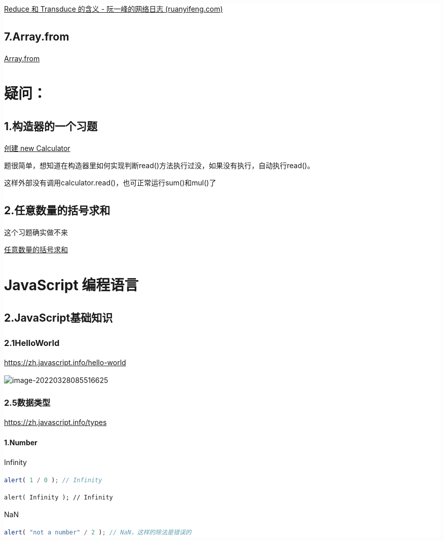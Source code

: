[Reduce 和 Transduce 的含义 - 阮一峰的网络日志 (ruanyifeng.com)](https://www.ruanyifeng.com/blog/2017/03/reduce_transduce.html)

## 7.Array.from

[Array.from](https://zh.javascript.info/iterable#arrayfrom)

# 疑问：

## 1.构造器的一个习题

[创建 new Calculator](https://zh.javascript.info/constructor-new#chuang-jian-newcalculator)

题很简单，想知道在构造器里如何实现判断read()方法执行过没，如果没有执行，自动执行read()。

这样外部没有调用calculator.read()，也可正常运行sum()和mul()了

## 2.任意数量的括号求和

这个习题确实做不来

[任意数量的括号求和](https://zh.javascript.info/function-object#ren-yi-shu-liang-de-kuo-hao-qiu-he)

# JavaScript 编程语言

## 2.JavaScript基础知识

### 2.1HelloWorld

https://zh.javascript.info/hello-world

![image-20220328085516625](https://picture-feng.oss-cn-chengdu.aliyuncs.com/img/image-20220328085516625.png)

### 2.5数据类型

https://zh.javascript.info/types

#### 1.Number

Infinity

```js
alert( 1 / 0 ); // Infinity
```

```JS
alert( Infinity ); // Infinity
```

NaN

```js
alert( "not a number" / 2 ); // NaN，这样的除法是错误的
```
